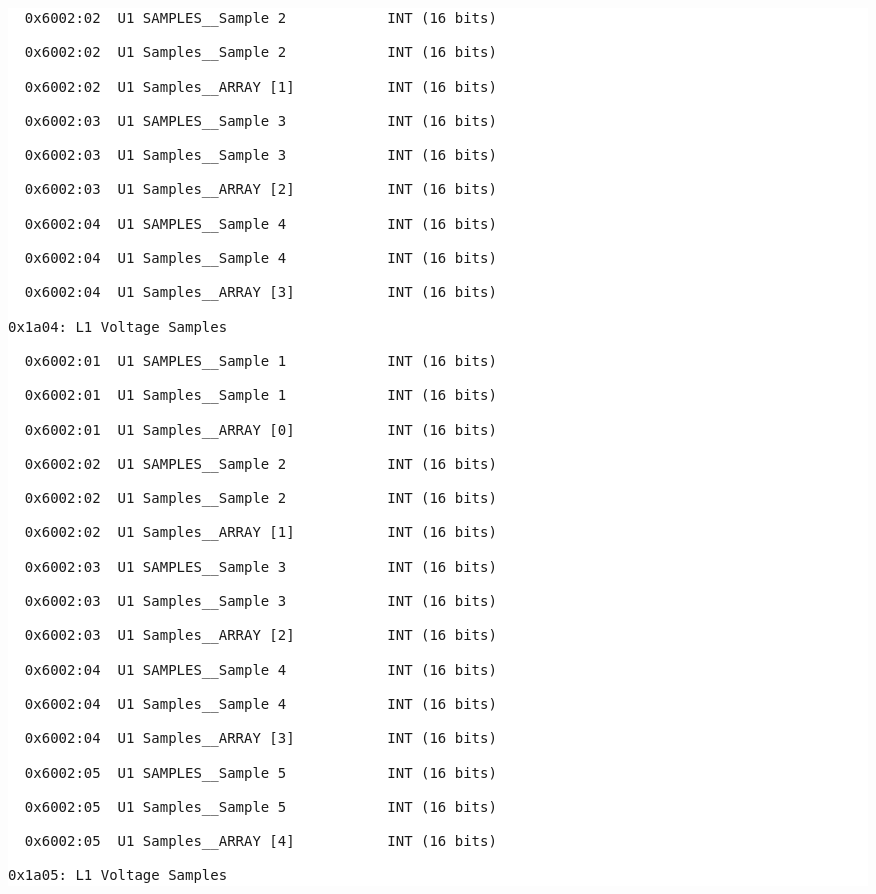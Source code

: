 </tr>
<tr class="txpdo">
<td  colspan=2 align="left"><pre>  0x6002:02  U1 SAMPLES__Sample 2            INT (16 bits)</pre></td>
<td ><pre>  0x6002:02  U1 Samples__Sample 2            INT (16 bits)</pre></td>
<td  colspan=3 align="left"><pre>  0x6002:02  U1 Samples__ARRAY [1]           INT (16 bits)</pre></td>
</tr>
<tr class="txpdo">
<td  colspan=2 align="left"><pre>  0x6002:03  U1 SAMPLES__Sample 3            INT (16 bits)</pre></td>
<td ><pre>  0x6002:03  U1 Samples__Sample 3            INT (16 bits)</pre></td>
<td  colspan=3 align="left"><pre>  0x6002:03  U1 Samples__ARRAY [2]           INT (16 bits)</pre></td>
</tr>
<tr class="txpdo">
<td  colspan=2 align="left"><pre>  0x6002:04  U1 SAMPLES__Sample 4            INT (16 bits)</pre></td>
<td ><pre>  0x6002:04  U1 Samples__Sample 4            INT (16 bits)</pre></td>
<td  colspan=3 align="left"><pre>  0x6002:04  U1 Samples__ARRAY [3]           INT (16 bits)</pre></td>
</tr>
<tr class="txpdo pdosection">
<td  colspan=6 align="left"><pre>0x1a04: L1 Voltage Samples</pre></td>
</tr>
<tr class="txpdo">
<td  colspan=2 align="left"><pre>  0x6002:01  U1 SAMPLES__Sample 1            INT (16 bits)</pre></td>
<td ><pre>  0x6002:01  U1 Samples__Sample 1            INT (16 bits)</pre></td>
<td  colspan=3 align="left"><pre>  0x6002:01  U1 Samples__ARRAY [0]           INT (16 bits)</pre></td>
</tr>
<tr class="txpdo">
<td  colspan=2 align="left"><pre>  0x6002:02  U1 SAMPLES__Sample 2            INT (16 bits)</pre></td>
<td ><pre>  0x6002:02  U1 Samples__Sample 2            INT (16 bits)</pre></td>
<td  colspan=3 align="left"><pre>  0x6002:02  U1 Samples__ARRAY [1]           INT (16 bits)</pre></td>
</tr>
<tr class="txpdo">
<td  colspan=2 align="left"><pre>  0x6002:03  U1 SAMPLES__Sample 3            INT (16 bits)</pre></td>
<td ><pre>  0x6002:03  U1 Samples__Sample 3            INT (16 bits)</pre></td>
<td  colspan=3 align="left"><pre>  0x6002:03  U1 Samples__ARRAY [2]           INT (16 bits)</pre></td>
</tr>
<tr class="txpdo">
<td  colspan=2 align="left"><pre>  0x6002:04  U1 SAMPLES__Sample 4            INT (16 bits)</pre></td>
<td ><pre>  0x6002:04  U1 Samples__Sample 4            INT (16 bits)</pre></td>
<td  colspan=3 align="left"><pre>  0x6002:04  U1 Samples__ARRAY [3]           INT (16 bits)</pre></td>
</tr>
<tr class="txpdo">
<td  colspan=2 align="left"><pre>  0x6002:05  U1 SAMPLES__Sample 5            INT (16 bits)</pre></td>
<td ><pre>  0x6002:05  U1 Samples__Sample 5            INT (16 bits)</pre></td>
<td  colspan=3 align="left"><pre>  0x6002:05  U1 Samples__ARRAY [4]           INT (16 bits)</pre></td>
</tr>
<tr class="txpdo pdosection">
<td  colspan=6 align="left"><pre>0x1a05: L1 Voltage Samples</pre></td>
</tr>
<tr class="txpdo">